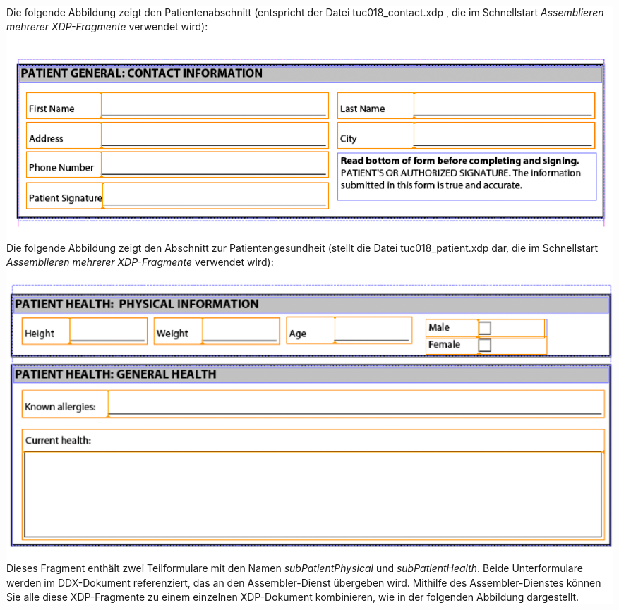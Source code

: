 Die folgende Abbildung zeigt den Patientenabschnitt (entspricht der Datei tuc018_contact.xdp , die im Schnellstart *Assemblieren mehrerer XDP-Fragmente* verwendet wird):

![am_am_formb](assets/am_am_formb.png)

Die folgende Abbildung zeigt den Abschnitt zur Patientengesundheit (stellt die Datei tuc018_patient.xdp dar, die im Schnellstart *Assemblieren mehrerer XDP-Fragmente* verwendet wird):

![am_am_formc](assets/am_am_formc.png)

Dieses Fragment enthält zwei Teilformulare mit den Namen *subPatientPhysical* und *subPatientHealth*. Beide Unterformulare werden im DDX-Dokument referenziert, das an den Assembler-Dienst übergeben wird. Mithilfe des Assembler-Dienstes können Sie alle diese XDP-Fragmente zu einem einzelnen XDP-Dokument kombinieren, wie in der folgenden Abbildung dargestellt.
